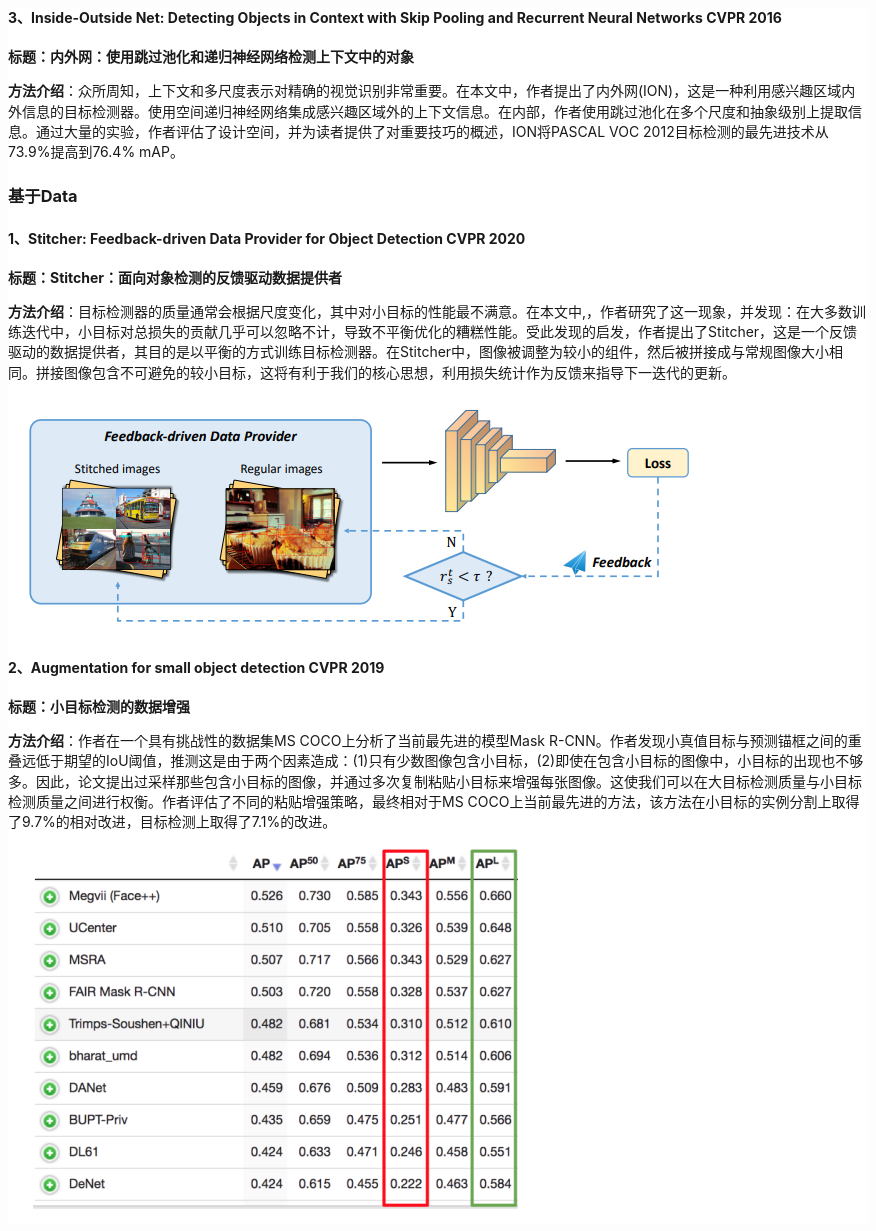 #### 3、Inside-Outside Net: Detecting Objects in Context with Skip Pooling and Recurrent Neural Networks CVPR 2016

**标题：内外网：使用跳过池化和递归神经网络检测上下文中的对象**

**方法介绍**：众所周知，上下文和多尺度表示对精确的视觉识别非常重要。在本文中，作者提出了内外网(ION)，这是一种利用感兴趣区域内外信息的目标检测器。使用空间递归神经网络集成感兴趣区域外的上下文信息。在内部，作者使用跳过池化在多个尺度和抽象级别上提取信息。通过大量的实验，作者评估了设计空间，并为读者提供了对重要技巧的概述，ION将PASCAL VOC 2012目标检测的最先进技术从73.9%提高到76.4% mAP。

### 基于Data

#### 1、Stitcher: Feedback-driven Data Provider for Object Detection CVPR 2020

**标题：Stitcher：面向对象检测的反馈驱动数据提供者**

**方法介绍**：目标检测器的质量通常会根据尺度变化，其中对小目标的性能最不满意。在本文中,，作者研究了这一现象，并发现：在大多数训练迭代中，小目标对总损失的贡献几乎可以忽略不计，导致不平衡优化的糟糕性能。受此发现的启发，作者提出了Stitcher，这是一个反馈驱动的数据提供者，其目的是以平衡的方式训练目标检测器。在Stitcher中，图像被调整为较小的组件，然后被拼接成与常规图像大小相同。拼接图像包含不可避免的较小目标，这将有利于我们的核心思想，利用损失统计作为反馈来指导下一迭代的更新。

![Stitcher](images/sod20.png)

#### 2、Augmentation for small object detection CVPR 2019

**标题：小目标检测的数据增强**

**方法介绍**：作者在一个具有挑战性的数据集MS COCO上分析了当前最先进的模型Mask R-CNN。作者发现小真值目标与预测锚框之间的重叠远低于期望的IoU阈值，推测这是由于两个因素造成：(1)只有少数图像包含小目标，(2)即使在包含小目标的图像中，小目标的出现也不够多。因此，论文提出过采样那些包含小目标的图像，并通过多次复制粘贴小目标来增强每张图像。这使我们可以在大目标检测质量与小目标检测质量之间进行权衡。作者评估了不同的粘贴增强策略，最终相对于MS COCO上当前最先进的方法，该方法在小目标的实例分割上取得了9.7%的相对改进，目标检测上取得了7.1%的改进。

![Stitcher](images/sod21.png)
